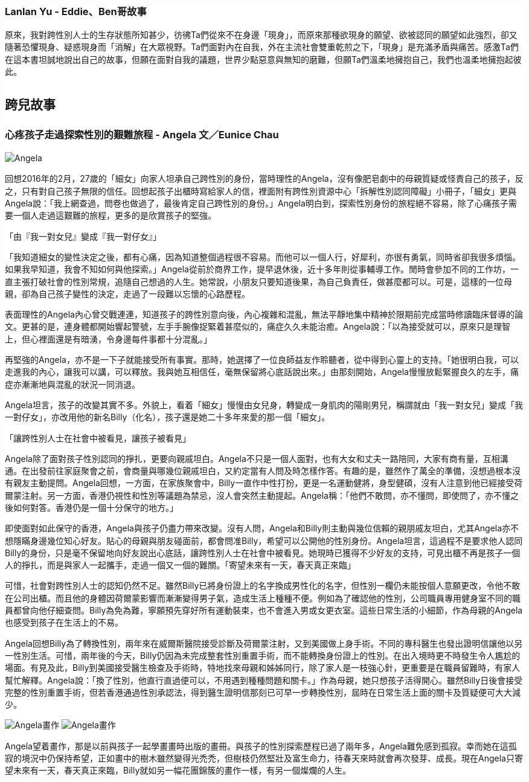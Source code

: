 ### Lanlan Yu - Eddie、Ben哥故事

原來，我對跨性別人士的生存狀態所知甚少，彷彿Ta們從來不在身邊「現身」，而原來那種欲現身的願望、欲被認同的願望如此強烈，卻又隨著恐懼現身、疑惑現身而「消解」在大眾視野。Ta們面對內在自我，外在主流社會雙重乾煎之下，「現身」是充滿矛盾與痛苦。感激Ta們在這本書坦誠地說出自己的故事，但願在面對自我的議題，世界少點惡意與無知的磨難，但願Ta們溫柔地擁抱自己，我們也溫柔地擁抱起彼此。

## 跨兒故事

### 心疼孩子走過探索性別的艱難旅程 - Angela 文／Eunice Chau

![Angela](https://www.tgr.org.hk/images/pics/angela.jpg)

回想2016年的2月，27歲的「細女」向家人坦承自己跨性別的身份，當時理性的Angela，沒有像肥皂劇中的母親質疑或怪責自己的孩子，反之，只有對自己孩子無限的信任。回想起孩子出櫃時寫給家人的信，裡面附有跨性別資源中心「拆解性別認同障礙」小冊子，「細女」更與Angela說：「我上網查過，問卷也做過了，最後肯定自己跨性別的身份。」Angela明白到，探索性別身份的旅程絕不容易，除了心痛孩子需要一個人走過這艱難的旅程，更多的是欣賞孩子的堅強。

「由『我一對女兒』變成『我一對仔女』」

「我知道細女的變性決定之後，都有心痛，因為知道整個過程很不容易。而他可以一個人行，好犀利，亦很有勇氣，同時省卻我很多煩惱。如果我早知道，我會不知如何與他探索。」Angela從前於商界工作，提早退休後，近十多年則從事輔導工作。閒時會參加不同的工作坊，一直主張打破社會的性別常規，追隨自己想過的人生。她常說，小朋友只要知道後果，為自己負責任，做甚麼都可以。可是，這樣的一位母親，卻為自己孩子變性的決定，走過了一段難以忘懷的心路歷程。

表面理性的Angela內心曾交戰連連，知道孩子的跨性別意向後，內心複雜和混亂，無法平靜地集中精神於限期前完成當時修讀臨床督導的論文。更甚的是，連身體都開始響起警號，左手手腕像捉緊着甚麼似的，痛症久久未能治癒。Angela說：「以為接受就可以，原來只是理智上，但心裡面還是有暗湧，令身邊每件事都十分混亂。」

再堅強的Angela，亦不是一下子就能接受所有事實。那時，她選擇了一位良師益友作聆聽者，從中得到心靈上的支持。「她很明白我，可以走進我的內心，讓我可以講，可以釋放。我與她互相信任，毫無保留將心底話說出來。」由那刻開始，Angela慢慢放鬆緊握良久的左手，痛症亦漸漸地與混亂的狀況一同消退。

Angela坦言，孩子的改變其實不多。外貌上，看着「細女」慢慢由女兒身，轉變成一身肌肉的陽剛男兒，稱謂就由「我一對女兒」變成「我一對仔女」，亦改用他的新名Billy（化名），孩子還是她二十多年來愛的那一個「細女」。

「讓跨性別人士在社會中被看見，讓孩子被看見」

Angela除了面對孩子性別認同的掙扎，更要向親戚坦白。Angela不只是一個人面對，也有大女和丈夫一路陪同，大家有商有量，互相溝通。在出發前往家庭聚會之前，會商量與哪幾位親戚坦白，又約定當有人問及時怎樣作答。有趣的是，雖然作了萬全的準備，沒想過根本沒有親友主動提問。Angela回想，一方面，在家族聚會中，Billy一直作中性打扮，更是一名運動健將，身型健碩，沒有人注意到他已經接受荷爾蒙注射。另一方面，香港仍視性和性別等議題為禁忌，沒人會突然主動提起。Angela稱：「他們不敢問，亦不懂問，即使問了，亦不懂之後如何對答。香港仍是一個十分保守的地方。」

即使面對如此保守的香港，Angela與孩子仍盡力帶來改變。沒有人問，Angela和Billy則主動與幾位信賴的親朋戚友坦白，尤其Angela亦不想隱瞞身邊幾位知心好友。貼心的母親與朋友碰面前，都會問准Billy，希望可以公開他的性別身份。Angela坦言，這過程不是要求他人認同Billy的身份，只是毫不保留地向好友說出心底話，讓跨性別人士在社會中被看見。她現時已獲得不少好友的支持，可見出櫃不再是孩子一個人的掙扎，而是與家人一起攜手，走過一個又一個的難關。「寄望未來有一天，春天真正來臨」

可惜，社會對跨性別人士的認知仍然不足。雖然Billy已將身份證上的名字換成男性化的名字，但性別一欄仍未能按個人意願更改，令他不敢在公司出櫃。而且他的身體因荷爾蒙影響而漸漸變得男子氣，造成生活上種種不便。例如為了確認他的性別，公司職員專用健身室不同的職員都曾向他仔細查問。Billy為免為難，寧願預先穿好所有運動裝束，也不會進入男或女更衣室。這些日常生活的小細節，作為母親的Angela也感受到孩子在生活上的不易。

Angela回想Billy為了轉換性別，兩年來在威爾斯醫院接受診斷及荷爾蒙注射，又到美國做上身手術。不同的專科醫生也發出證明信讓他以另一性別生活。可惜，兩年後的今天，Billy仍因為未完成整套性別重置手術，而不能轉換身份證上的性別。在出入境時更不時發生令人尷尬的場面。有見及此，Billy到美國接受醫生檢查及手術時，特地找來母親和姊姊同行，除了家人是一枝強心針，更重要是在職員留難時，有家人幫忙解釋。Angela說：「換了性別，他直行直過便可以，不用遇到種種問題和關卡。」作為母親，她只想孩子活得開心。雖然Billy日後會接受完整的性別重置手術，但若香港通過性別承認法，得到醫生證明信那刻已可早一步轉換性別，屆時在日常生活上面的關卡及質疑便可大大減少。

![Angela畫作](https://www.tgr.org.hk/images/pics/Angela_Drawing3.jpeg)
![Angela畫作](https://www.tgr.org.hk/images/pics/Angela_Drawing1.jpeg)

Angela望着畫作，那是以前與孩子一起學畫畫時出版的畫冊。與孩子的性別探索歷程已過了兩年多，Angela難免感到孤寂。幸而她在這孤寂的境況中仍保持希望，正如畫中的樹木雖然變得光禿禿，但樹枝仍然堅壯及富生命力，待春天來時就會再次發芽、成長。現在Angela只寄望未來有一天，春天真正來臨，Billy就如另一幅花團錦簇的畫作一樣，有另一個燦爛的人生。
